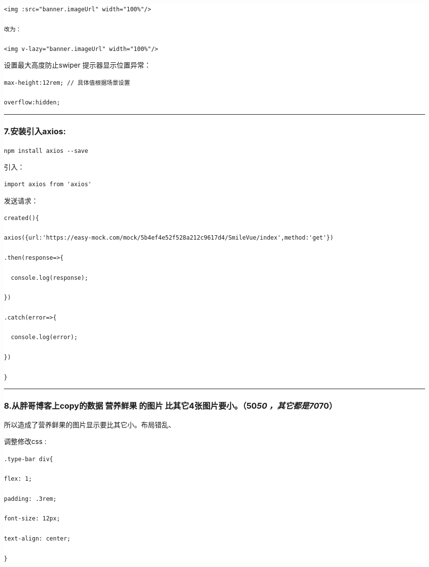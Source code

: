     <img :src="banner.imageUrl" width="100%"/>

    改为：

    <img v-lazy="banner.imageUrl" width="100%"/>

 

设置最大高度防止swiper 提示器显示位置异常：

    max-height:12rem; // 具体值根据场景设置

    overflow:hidden;  

***
### 7.安装引入axios:

    npm install axios --save

引入：

    import axios from 'axios'

发送请求：

    created(){

    axios({url:'https://easy-mock.com/mock/5b4ef4e52f528a212c9617d4/SmileVue/index',method:'get'})

    .then(response=>{

      console.log(response);

    })

    .catch(error=>{

      console.log(error);

    })

    }

***

### 8.从胖哥博客上copy的数据 营养鲜果 的图片 比其它4张图片要小。（50*50 ，其它都是70*70）

所以造成了营养鲜果的图片显示要比其它小。布局错乱、

调整修改css :

    .type-bar div{

    flex: 1;

    padding: .3rem;

    font-size: 12px;

    text-align: center;

    }
